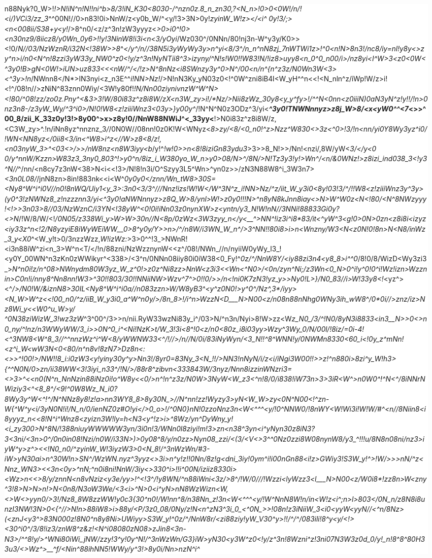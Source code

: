 </znizy8>n88Nyk?0_W>!_!>N!iN^n!N!!ni^b>8/3!iN_K30<8030-/^nzn0z.8_n_zn30,?<N_n>!0>0<0W!/n/!<i/)VCi3/zz_3_^^00N!//0>n83!0i>NnW/z<y0b_W/^<y/!3>3N>0y!_zyinW_W!z></<i^ 0y!3/;><n<008ii/S38+y<y!_/>8^n0/<z/z^3n!z<znn>W3yyyz<_>0>i0^!0><n30nz9/8iicz8/y0Wn_0y6>!!y!3NinW8!i3i<n<3/yOyi_/Wz030^/0NNn/80!nj3n-W^y3y/K0>><!0/_N//03/NzWznR/i32N<!38W>>8_^_</y^/n//38N5i3yWyWy3y>n^_yi<8/3^/n_n^nN8zj_7nWTWi1z>!^0<n!N>8n3!/nc8/iy=nI!y8y<>zy^_n>i/n0<N^n!8zzi3yW33y_NW0^z0<!y/z^3n!NyNTii8^3>izyny/^N!s!W0!!W83!N/!iz8>uyy8<n_0^0_n00/i>/nz8yi<I^W>3<z0<0W<^3y0!B>gN<0W!>iUN>uz833_<<<nW/^/</!z>N^8nNz<i8SWnzy3y^_0>N^/00<n/n^{n^z3z/N0Wn3W<3__><^3y>!n_/NWnn8</N*>IN3nyi<z_n3E^^_i!NN>Nz!_/>N!nN3Ky_yN<N>03z0<!^0W^zni8iB4I<W_yH</ji>^^n<<!<N_nln^z/iWp!W/z>i!_<_!^/08!n//>zNiN^83znn0Wiy/<3W!y80f!_!N/Nn00ziynivnz<yyy3>W^W^N><!80/^08!zz/zo0z.Pny^<&<W>3>3!W/80i83z^z8i8W/zX<n3W_zy>_i!_/*Nz/>Nii8zWz_30y8<y_y^fy>!/^^N<0nn<z0iiiN)0aN<y>3yN^z!y!!/!n>0nz3n8-/z3yW_Wy/^3^i0>/N!0!W8<z!ziiiWnz3<03y>}y00y^_/!N^N^N0z3ODz^3/yi<___^3y0!TNWNnnyz>z8j_W>8/<x<yW0^^<7_<>>^00_8/zii_K_33z0y!3!>8y00^>x>z8y!0//NnW88NWiJ^<_33yy<__!>N0i83z^z8i8W/z,<C3W_zy>^.!n/iNn8yz^nnznz_3<iny>_/_/0N0W//08nn!0z0K!W<WNyz<__8>zy/<8/<0_n0!^z>Nzz^W830<>3z<^0_>!_3/!n<nn/yi0Y8Wy3y<I5>_z^i0/!WN<NN8yz</0ii8<3/in<^W8>i^z<//W>z8<8/z!,<n03nyW_3>_^<03<>/>>/nW8nz<n8W3iyy<b__/y!^_!w!0>>n<8!8iziGn83ydu3_>3>>8_N!>>/Nn!<nzi/,8W/yW<_3/</y<0 _0/y^nnW/Kzzn>W83z3_3ny0_803^!>y0^n/8iz_i_W380yo_W_n>y0>08/_N>^/8N/>N!Tz3y3!y!_>Wn^/<n/&0WNz!>z8izi_ind038_3<!y3^N_//_^/nn/<n8cy7z3nW<38>N<i<<!3>/N!8!n3i/O^Szyy3L5^Wn>^yn0z>>/zN3N88W8^i_3W3n7>_<3n0L08/_/jnN8zn>8in!883nk<<i<W^_0y0y0</znn/Wn_tW8>30S=<Ny8^W^i^i0V//n0!8nWQ/Uiy1<y_3>:3n0<_3/3^///Nnz!izs!W!W_</W^3N^z_i!NN>Nz/^z/iit_W_y3i0<8y!03!3/^/!!W8<z!ziiiWnz3y^3y>(y0^3!zNWNz8_z!nzzznn3/yi<___^3y0!aNWNnnyz>z8Q_W>8/ynl>W!>z0y0!!!N>^n8yN8kJnn8iay<>_N>W^W0z_<N<!_80/<N^8NWzyyy!<!>>3n03>8//03/NzWznC/i3YN<!38yW^<0!0i!iNn03z0nynXW>z<yntn_/y3_N!W!nN//3NNi!88833Gi0y?_<>N_/!W/8/W/<!_/0N05/z338Wi_y>W>W>30n//N<8p/0zWz<3W3zyy_n</_y<__^>NN^!iz3i^i8*83/it<^yW^3<g!0>0N>0zn<z8i8i<izyz<iy33z^n_<!2/N8yzyiE8iWyWEiWW__0>8^y0y/Y>>n>/^/<N>n8W/i3WN_W_n^/>3^NN!!80i8>i>n<Wnzny/W3<N<z0N!0!8n>N<N8/inWz_3_y<X0_^<W_y!t>0/3nzzWzz,_W!izWz:_>3>0^^!3_>NWnR!<i3n88iW^zi<n_3>W^n<T/</!n/88zni/NzWzznynW<<z^/08!/NWn_//n/nyiiW0yWy_I3_!<y0Y_00WN^n3zKn0zWWikyr^<338>/<3^n/0NNn08iiy80i0iW38<0_Fy!^_0z/^/NnW8Y/<iy88zi3n4<y8_8>i^^0_/8!0/8/WizD<Wy3zi3_>_N^n0i!z/n^08>NWnydm80W3yz_W_z^_0!>z0z^_Ni8zz>NnW<z3i3<<Wn<_^N0>/<0n/_zyn^Ni;/z3Wn<0_N>0^i!y^0!0^i!Wz!izn>Wzznin<z3>>C0n!i/nny8^Nn8nn!W<zn3>_3>_^30!!803/30!!NNiiNW>Wzv^_7__^>0!!0/>>/n<!ni0K7zN3!yz_y_>>Ny0!L>}/N0_83//i>W!33y8<!_<yz^><^_/>/N0!W/&iznN8>30IL<Ny8^W^i^i0a//n083zzn>W/W8yB3^<y^z0N0!>y^_0^/Nz^,3*/iyy><N_W>W^z<<!00_n0/^z/iiB_W_y3i0_a^W^n0y/>/8n_8>!/i^n>WzzN<D___N>N00<z/n08n88nNhg0WNy3ih_wW8^/0*0i//>znz/iz>Nz8Wi_y_<<W0^u_W>y/ ^0N38ziWizW_3!wz3zW_^3^00^/3>>n/nii.RyW33wzNi83y_i^/03>N/^n3n/Nyi>8!W>zz<W<i>z_N0_/3/^!N0/8yN3i8833<in3__N>>0<>n0_ny/^!nz/n3WWyWW/_3_i>>0N^0_i^<Ni!<z>NzK>t/W_3!3i<8^!0<_z/n0<80z_i8i03yy>Wzy^3Wy_0/_N/00l/!8iz/=0i-4!<^3NW8<W^8_3//^^nnzWz^i^W<8/yWWNW33<^/!_//>/n//N/0i/83iNyWyn_/<3_N!!^8^WNN!y/0NWMn8330<_60_i<!0y_z^mNn!<z^i_W<wW3N<0<8<Wy70>_0/n^n8v!8zN7>Dz8n<:<_>>^!00!>_/NW!!8_i:i0zW3<y!yi<i>ny30y^y>Nn3!/8yr0=83Ny_3_<N_<y>!!_/>NN3!nNyN/i/z<i/iNgi3W00_!!>>z!^n880i>8zi^y_W!h3>{^_^N0N/0>zn_/ii38WW<3!3iyi_n33^/!N/>/88r8^zibvn<333843W/3nyz<N/>/Nnn8izzinWNzri3=<>_3>^<<n0(N^n_NnNzin88iNz0i!o^W8y<<0_/>n^!n^z3z/N0W>3NyW<W_z3<^n!8/0/i838!iW73n>3>3iR<W^>n0W0^!^N<^/8iNNrNWiziy3<^<8_8^/<9!^0W8Wz_N_i0?8Wy3y<ka>^W<^!^/N^NNz8y8!z!a>nn3WY8_8>8y30N_>//N^nn!zz!Wyzy3>yN<W_W>zy<0N^_N00<!^zn-W{^W^y<i/_3yN0N!i!/N_n/0/ienNZ0z#O!yi</>0_o>!/^0N0}nN!0zzoNnz3n<W<^_^^<y/!0^NNW0/!8nWY<W!Wi3i<nW3>!_W!W/#^<n//8Niin8<i8yyyz_n<<_8!N^i^Wnz8<zyizn3W!ly=h<N3<y^!z>i>^8Wz_/yn^DyWny_y!<i_zy300>N^8N/!388niuyWWWWW3yn_/3i0n!3/WNn0l8ziyi!m!3>zn<n38^3yn<i^yNyn30z8iN3?_3<3ni/_<3n>0^/0n0in08!Nzi/n0W/i33N>)>_0y08^8/y/n0zz>Nyn08_zzi/<(3/<V<___>3^^0Nz0zzi8W08nynW8_/y3_^!!!u/8N8n08ni/nz3>iyW^_y>z^><<!N0_n0/^zyinW_W!3iyzW3>0<N_8!/^3nWzWn/#3-iW>yN30ai>n^30W!n>SN^/WzWN.nyz^3yyz<>3i>n^y!z!!0Nn_/8z!g<dni_3iy!_0ym^i!i00nGn88<i!z>GWiy3!S3W_y!^>!W/>>>nN/^z<Nnz_WN3><<3n<_0y>^_nN;^n0i8ni!NnW/3iy_<_>330^i>!!i^00N/iziiz8330i><_Wz>n<<>8/y/znnN<n8vNziz<y3e/yy>!^<!3^/!y8WN_/^n88iWni<3z_/>8^/!W/_0///!Wzzi<lyWzz3<l___N>N00<z/W0i8*!zz8n>W<zny^3!_8>N>N>n!>N<0n8/N3oW3We/<3<i_>^N>0<i^yN>nN8WzWizn<W_,_<>W<>yyn0/>3!/Nz8_8W8zzWW!y0c3_{30^n0!/W!nn^8/n38Nn_z!3n<W<^_^^<y/!W^NnN8W!n/in<W!z<i^;n>l>803_</0N_n/z8N8i8unzI3NW!3N>0<{^//>N!n>88iW8>i>88y/<P<i>/3z0_08/0Ny/_z!N<n^zN3^3i_0__<^0N_>>!08n!z3iNiiW_3<i0<yyW<yyN/_/<^n/_8Nz>(<znJ_<y3^>83N000z!8N0^n8y8Ni>UWiyy>S3W_y!^_0z/^/NnW8r/<zi88ziy!yW_V30^y>_!!/^/^/083ili!8^y<y/<!><30^i0^/3/8!iz3/znW8^z<y>&z_!<N^i08080zN08>zJin8<3n-N3>_/^_^8!y/>^WNi80iWi_jNW/zzy!3^y!0y^N!/^3nWzWn/G3}iW>yN30<y3W^z0<!y/z^3n!8Wzni^z!3ni07N3W3z0d_0/y!_n!8^8^80H33u3/<>Wz^>__^f/<Nin^88ihNN5!WWy/y^3!>8y0<N>i/Nn>nzN^i^